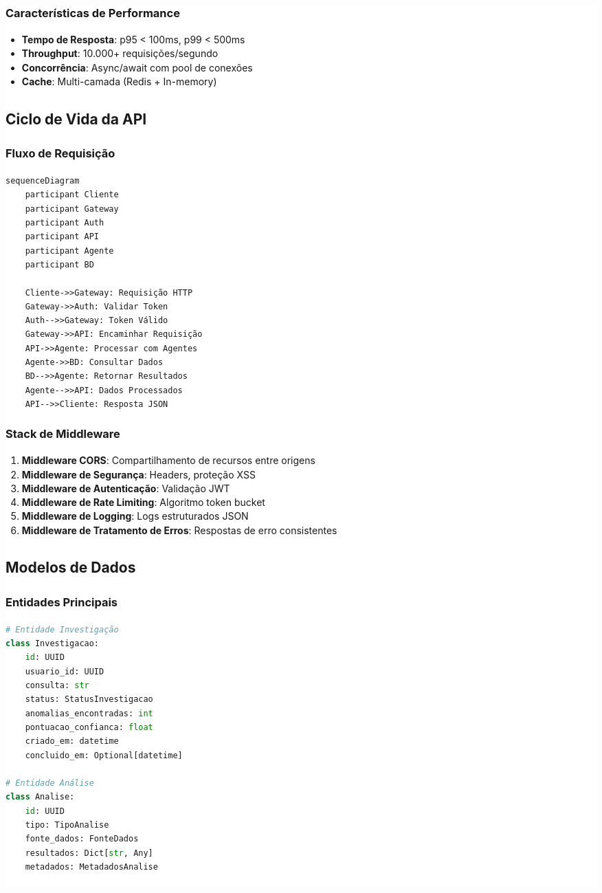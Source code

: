### Características de Performance
- **Tempo de Resposta**: p95 < 100ms, p99 < 500ms
- **Throughput**: 10.000+ requisições/segundo
- **Concorrência**: Async/await com pool de conexões
- **Cache**: Multi-camada (Redis + In-memory)

## Ciclo de Vida da API

### Fluxo de Requisição

```mermaid
sequenceDiagram
    participant Cliente
    participant Gateway
    participant Auth
    participant API
    participant Agente
    participant BD
    
    Cliente->>Gateway: Requisição HTTP
    Gateway->>Auth: Validar Token
    Auth-->>Gateway: Token Válido
    Gateway->>API: Encaminhar Requisição
    API->>Agente: Processar com Agentes
    Agente->>BD: Consultar Dados
    BD-->>Agente: Retornar Resultados
    Agente-->>API: Dados Processados
    API-->>Cliente: Resposta JSON
```

### Stack de Middleware

1. **Middleware CORS**: Compartilhamento de recursos entre origens
2. **Middleware de Segurança**: Headers, proteção XSS
3. **Middleware de Autenticação**: Validação JWT
4. **Middleware de Rate Limiting**: Algoritmo token bucket
5. **Middleware de Logging**: Logs estruturados JSON
6. **Middleware de Tratamento de Erros**: Respostas de erro consistentes

## Modelos de Dados

### Entidades Principais

```python
# Entidade Investigação
class Investigacao:
    id: UUID
    usuario_id: UUID
    consulta: str
    status: StatusInvestigacao
    anomalias_encontradas: int
    pontuacao_confianca: float
    criado_em: datetime
    concluido_em: Optional[datetime]
    
# Entidade Análise  
class Analise:
    id: UUID
    tipo: TipoAnalise
    fonte_dados: FonteDados
    resultados: Dict[str, Any]
    metadados: MetadadosAnalise
    
```